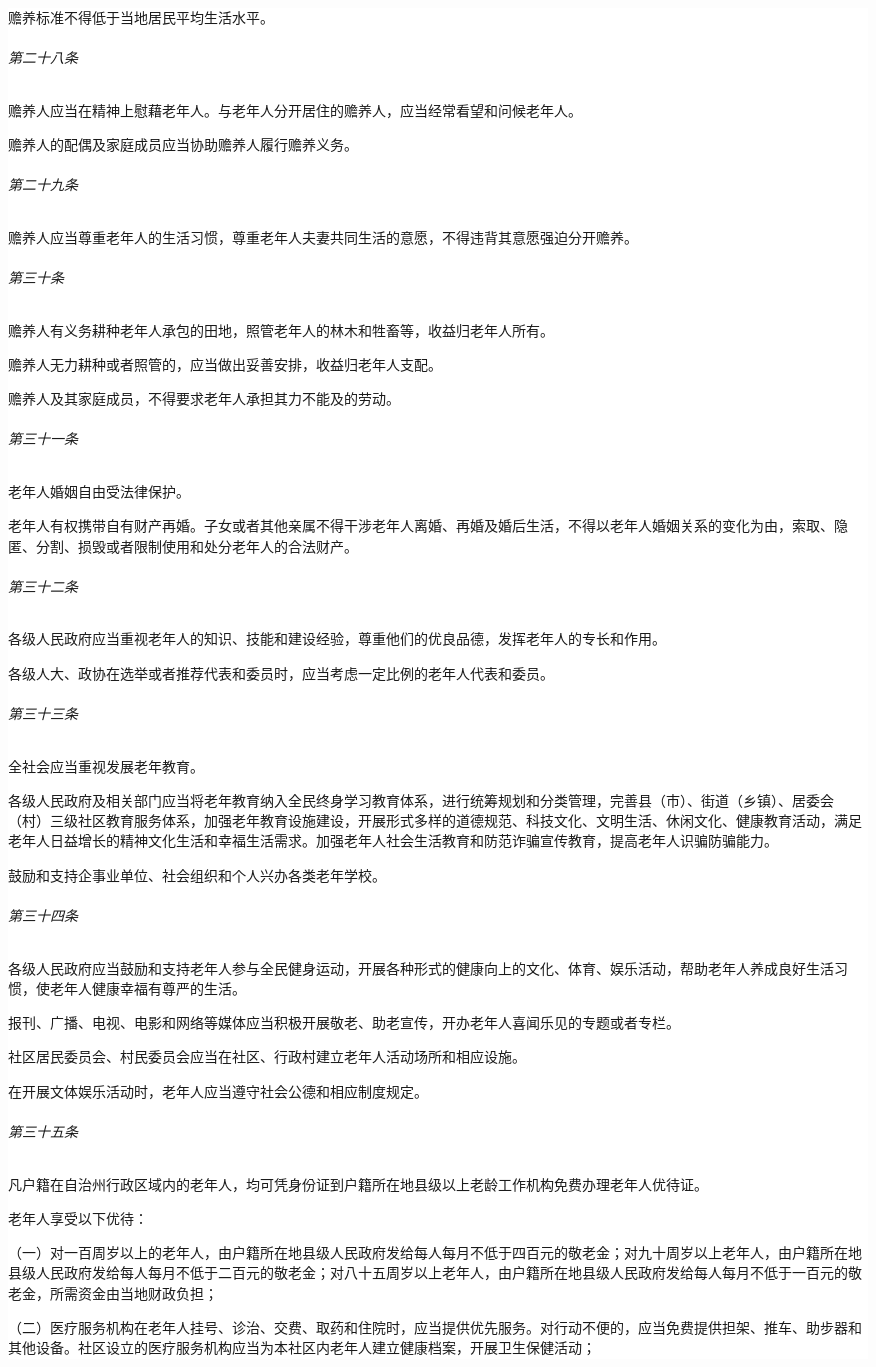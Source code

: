 赡养标准不得低于当地居民平均生活水平。

###### 第二十八条

赡养人应当在精神上慰藉老年人。与老年人分开居住的赡养人，应当经常看望和问候老年人。

赡养人的配偶及家庭成员应当协助赡养人履行赡养义务。

###### 第二十九条

赡养人应当尊重老年人的生活习惯，尊重老年人夫妻共同生活的意愿，不得违背其意愿强迫分开赡养。

###### 第三十条

赡养人有义务耕种老年人承包的田地，照管老年人的林木和牲畜等，收益归老年人所有。

赡养人无力耕种或者照管的，应当做出妥善安排，收益归老年人支配。

赡养人及其家庭成员，不得要求老年人承担其力不能及的劳动。

###### 第三十一条

老年人婚姻自由受法律保护。

老年人有权携带自有财产再婚。子女或者其他亲属不得干涉老年人离婚、再婚及婚后生活，不得以老年人婚姻关系的变化为由，索取、隐匿、分割、损毁或者限制使用和处分老年人的合法财产。

###### 第三十二条

各级人民政府应当重视老年人的知识、技能和建设经验，尊重他们的优良品德，发挥老年人的专长和作用。

各级人大、政协在选举或者推荐代表和委员时，应当考虑一定比例的老年人代表和委员。

###### 第三十三条

全社会应当重视发展老年教育。

各级人民政府及相关部门应当将老年教育纳入全民终身学习教育体系，进行统筹规划和分类管理，完善县（市）、街道（乡镇）、居委会（村）三级社区教育服务体系，加强老年教育设施建设，开展形式多样的道德规范、科技文化、文明生活、休闲文化、健康教育活动，满足老年人日益增长的精神文化生活和幸福生活需求。加强老年人社会生活教育和防范诈骗宣传教育，提高老年人识骗防骗能力。

鼓励和支持企事业单位、社会组织和个人兴办各类老年学校。

###### 第三十四条

各级人民政府应当鼓励和支持老年人参与全民健身运动，开展各种形式的健康向上的文化、体育、娱乐活动，帮助老年人养成良好生活习惯，使老年人健康幸福有尊严的生活。

报刊、广播、电视、电影和网络等媒体应当积极开展敬老、助老宣传，开办老年人喜闻乐见的专题或者专栏。

社区居民委员会、村民委员会应当在社区、行政村建立老年人活动场所和相应设施。

在开展文体娱乐活动时，老年人应当遵守社会公德和相应制度规定。

###### 第三十五条

凡户籍在自治州行政区域内的老年人，均可凭身份证到户籍所在地县级以上老龄工作机构免费办理老年人优待证。

老年人享受以下优待：

（一）对一百周岁以上的老年人，由户籍所在地县级人民政府发给每人每月不低于四百元的敬老金；对九十周岁以上老年人，由户籍所在地县级人民政府发给每人每月不低于二百元的敬老金；对八十五周岁以上老年人，由户籍所在地县级人民政府发给每人每月不低于一百元的敬老金，所需资金由当地财政负担；

（二）医疗服务机构在老年人挂号、诊治、交费、取药和住院时，应当提供优先服务。对行动不便的，应当免费提供担架、推车、助步器和其他设备。社区设立的医疗服务机构应当为本社区内老年人建立健康档案，开展卫生保健活动；
